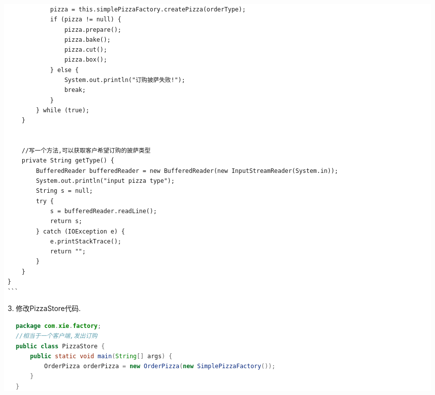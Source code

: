                  pizza = this.simplePizzaFactory.createPizza(orderType);
                 if (pizza != null) {
                     pizza.prepare();
                     pizza.bake();
                     pizza.cut();
                     pizza.box();
                 } else {
                     System.out.println("订购披萨失败!");
                     break;
                 }
             } while (true);
         }


         //写一个方法,可以获取客户希望订购的披萨类型
         private String getType() {
             BufferedReader bufferedReader = new BufferedReader(new InputStreamReader(System.in));
             System.out.println("input pizza type");
             String s = null;
             try {
                 s = bufferedReader.readLine();
                 return s;
             } catch (IOException e) {
                 e.printStackTrace();
                 return "";
             }
         }
     }
     ```

  3. 修改PizzaStore代码.

     ```java
     package com.xie.factory;
     //相当于一个客户端,发出订购
     public class PizzaStore {
         public static void main(String[] args) {
             OrderPizza orderPizza = new OrderPizza(new SimplePizzaFactory());
         }
     }
     ```
